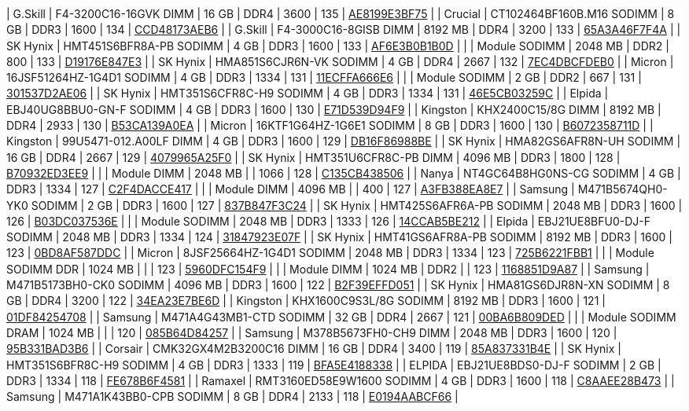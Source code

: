 | G.Skill    | F4-3200C16-16GVK DIMM        | 16 GB    | DDR4 | 3600 | 135   | [AE8199E3BF75](<Desktop/ASUSTek Computer/ProArt/ProArt X570-CREATOR WIFI/AE8199E3BF75>) |
| Crucial    | CT102464BF160B.M16 SODIMM    | 8 GB     | DDR3 | 1600 | 134   | [CCD48173AEB6](<Notebook/Lenovo/ThinkPad/ThinkPad Edge E531 68852BU/CCD48173AEB6>) |
| G.Skill    | F4-3000C16-8GISB DIMM        | 8192 MB  | DDR4 | 3200 | 133   | [65A3A46F7F4A](<Desktop/ASUSTek Computer/PRIME/PRIME Z370-P/65A3A46F7F4A>) |
| SK Hynix   | HMT451S6BFR8A-PB SODIMM      | 4 GB     | DDR3 | 1600 | 133   | [AF6E3B0B1B0D](<Notebook/Hewlett-Packard/245/245 G3/AF6E3B0B1B0D>) |
|            | Module SODIMM                | 2048 MB  | DDR2 | 800  | 133   | [D19176E847E3](<All In One/Apple/iMac8/iMac8,1/D19176E847E3>) |
| SK Hynix   | HMA851S6CJR6N-VK SODIMM      | 4 GB     | DDR4 | 2667 | 132   | [7EC4DBCFDEB0](<Notebook/Lenovo/IdeaPad/IdeaPad S540-14IML Touch 81V0/7EC4DBCFDEB0>) |
| Micron     | 16JSF51264HZ-1G4D1 SODIMM    | 4 GB     | DDR3 | 1334 | 131   | [11ECFFA666E6](<Notebook/Medion/E/E6228/11ECFFA666E6>) |
|            | Module SODIMM                | 2 GB     | DDR2 | 667  | 131   | [301537D2AE06](<Notebook/ASUSTek Computer/F3/F3Sr/301537D2AE06>) |
| SK Hynix   | HMT351S6CFR8C-H9 SODIMM      | 4 GB     | DDR3 | 1334 | 131   | [46E5CB03259C](<Notebook/Toshiba/PORTEGE/PORTEGE R835/46E5CB03259C>) |
| Elpida     | EBJ40UG8BBU0-GN-F SODIMM     | 4 GB     | DDR3 | 1600 | 130   | [E71D539D94F9](<Notebook/ASUSTek Computer/K53/K53Z/E71D539D94F9>) |
| Kingston   | KHX2400C15/8G DIMM           | 8192 MB  | DDR4 | 2933 | 130   | [B53CA139A0EA](<Desktop/ASRock/B360/B360 Gaming K4/B53CA139A0EA>) |
| Micron     | 16KTF1G64HZ-1G6E1 SODIMM     | 8 GB     | DDR3 | 1600 | 130   | [B6072358711D](<Notebook/Lenovo/ThinkPad/ThinkPad T540p 20BE005YMH/B6072358711D>) |
| Kingston   | 99U5471-012.A00LF DIMM       | 4 GB     | DDR3 | 1600 | 129   | [DB16F86988BE](<Desktop/Gigabyte Technology/Z68/Z68XP-UD3/DB16F86988BE>) |
| SK Hynix   | HMA82GS6AFR8N-UH SODIMM      | 16 GB    | DDR4 | 2667 | 129   | [4079965A25F0](<Notebook/Acer/Predator/Predator G3-572/4079965A25F0>) |
| SK Hynix   | HMT351U6CFR8C-PB DIMM        | 4096 MB  | DDR3 | 1800 | 128   | [B70932ED3EE9](<Desktop/Biostar/H61/H61MLV2/B70932ED3EE9>) |
|            | Module DIMM                  | 2048 MB  |      | 1066 | 128   | [C135CB438506](<Desktop/Gigabyte Technology/GA-MA785/GA-MA785GMT-UD2H/C135CB438506>) |
| Nanya      | NT4GC64B8HG0NS-CG SODIMM     | 4 GB     | DDR3 | 1334 | 127   | [C2F4DACCE417](<Notebook/Lenovo/ThinkPad/ThinkPad T420 4180F64/C2F4DACCE417>) |
|            | Module DIMM                  | 4096 MB  |      | 400  | 127   | [A3FB388EA8E7](<Desktop/ASRock/N68-VS3/N68-VS3 UCC/A3FB388EA8E7>) |
| Samsung    | M471B5674QH0-YK0 SODIMM      | 2 GB     | DDR3 | 1600 | 127   | [837B847F3C24](<Notebook/Lenovo/IdeaPad/IdeaPad S20-30/837B847F3C24>) |
| SK Hynix   | HMT425S6AFR6A-PB SODIMM      | 2048 MB  | DDR3 | 1600 | 126   | [B03DC037536E](<Notebook/ASUSTek Computer/X550/X550CC/B03DC037536E>) |
|            | Module SODIMM                | 2048 MB  | DDR3 | 1333 | 126   | [14CCAB5BE212](<Notebook/Acer/TP-SW5/TP-SW5-012-16UW/14CCAB5BE212>) |
| Elpida     | EBJ21UE8BFU0-DJ-F SODIMM     | 2048 MB  | DDR3 | 1334 | 124   | [31847923E07F](<Notebook/Hewlett-Packard/Pavilion/Pavilion g6/31847923E07F>) |
| SK Hynix   | HMT41GS6AFR8A-PB SODIMM      | 8192 MB  | DDR3 | 1600 | 123   | [0BD8AF587DDC](<Notebook/Dell/Latitude/Latitude E6440/0BD8AF587DDC>) |
| Micron     | 8JSF25664HZ-1G4D1 SODIMM     | 2048 MB  | DDR3 | 1334 | 123   | [725B6221FBB1](<Notebook/Hewlett-Packard/EliteBook/EliteBook 8440p/725B6221FBB1>) |
|            | Module SODIMM DDR            | 1024 MB  |      |      | 123   | [5960DFC154F9](<Notebook/ASUSTek Computer/X51/X51RL/5960DFC154F9>) |
|            | Module DIMM                  | 1024 MB  | DDR2 |      | 123   | [1168851D9A87](<Notebook/Acer/Ferrari/Ferrari 5000/1168851D9A87>) |
| Samsung    | M471B5173BH0-CK0 SODIMM      | 4096 MB  | DDR3 | 1600 | 122   | [B2F39EFFD051](<Notebook/Lenovo/B590/B590 20208/B2F39EFFD051>) |
| SK Hynix   | HMA81GS6DJR8N-XN SODIMM      | 8 GB     | DDR4 | 3200 | 122   | [34EA23E7BE6D](<Notebook/Dell/Inspiron/Inspiron 5409/34EA23E7BE6D>) |
| Kingston   | KHX1600C9S3L/8G SODIMM       | 8192 MB  | DDR3 | 1600 | 121   | [01DF84254708](<Notebook/Samsung Electronics/350V5/350V5C-350V5X-350V4C-350V4X-351V5C-351V5X-351V4C-351V4X-3540VC-3540VX-3440VC-3440VX/01DF84254708>) |
| Samsung    | M471A4G43MB1-CTD SODIMM      | 32 GB    | DDR4 | 2667 | 121   | [00BA6B809DED](<Notebook/System76/Lemur/Lemur Pro/00BA6B809DED>) |
|            | Module SODIMM DRAM           | 1024 MB  |      |      | 120   | [085B64D84257](<Notebook/Hewlett-Packard/Pavilion/Pavilion dv8000/085B64D84257>) |
| Samsung    | M378B5673FH0-CH9 DIMM        | 2048 MB  | DDR3 | 1600 | 120   | [95B331BAD3B6](<Desktop/Hewlett-Packard/Compaq/Compaq 6000 Pro SFF PC/95B331BAD3B6>) |
| Corsair    | CMK32GX4M2B3200C16 DIMM      | 16 GB    | DDR4 | 3400 | 119   | [85A837331B4E](<Desktop/ASUSTek Computer/PRIME/PRIME X399-A/85A837331B4E>) |
| SK Hynix   | HMT351S6BFR8C-H9 SODIMM      | 4 GB     | DDR3 | 1333 | 119   | [BFA5E4188338](<Notebook/Dell/Latitude/Latitude E5420/BFA5E4188338>) |
| ELPIDA     | EBJ21UE8BDS0-DJ-F SODIMM     | 2 GB     | DDR3 | 1334 | 118   | [FE678B6F4581](<Notebook/Lenovo/ThinkPad/ThinkPad X201 3680AE2/FE678B6F4581>) |
| Ramaxel    | RMT3160ED58E9W1600 SODIMM    | 4 GB     | DDR3 | 1600 | 118   | [C8AAEE28B473](<Notebook/Lenovo/IdeaPad/IdeaPad Z580/C8AAEE28B473>) |
| Samsung    | M471A1K43BB0-CPB SODIMM      | 8 GB     | DDR4 | 2133 | 118   | [E0194AABCF66](<Notebook/ASUSTek Computer/G752/G752VY/E0194AABCF66>) |